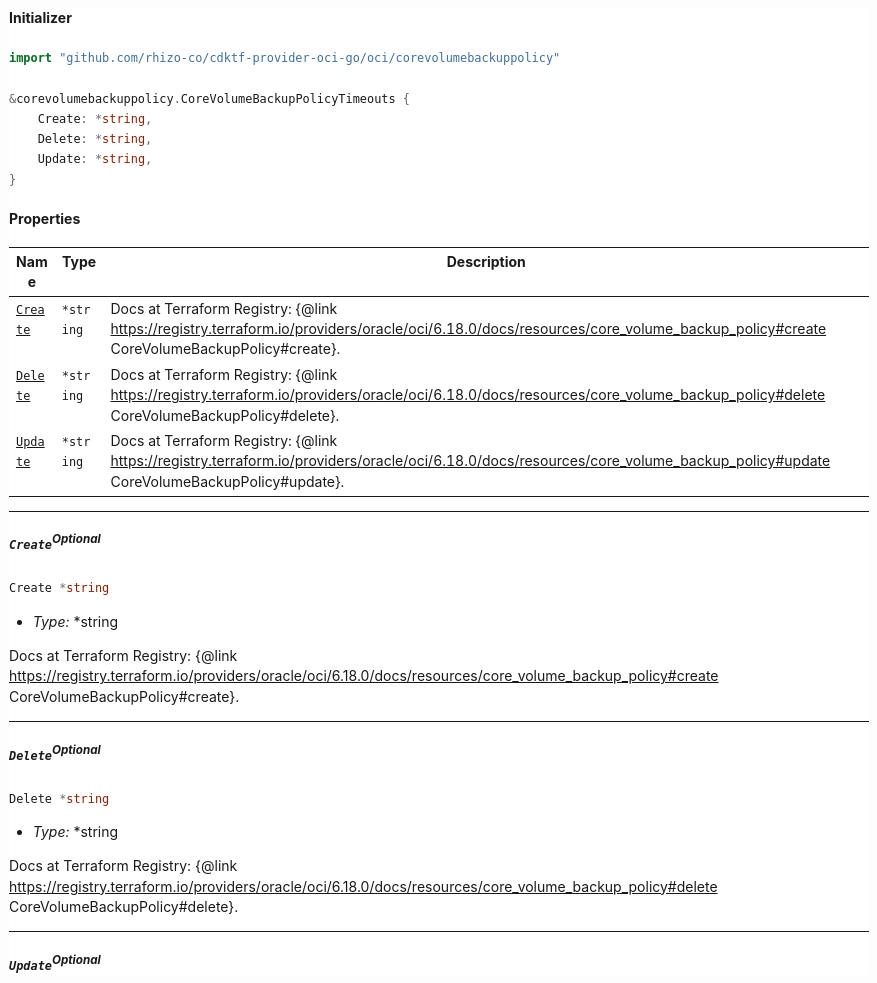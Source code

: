#### Initializer <a name="Initializer" id="rhizo-co-terraform-provider-oci.coreVolumeBackupPolicy.CoreVolumeBackupPolicyTimeouts.Initializer"></a>

```go
import "github.com/rhizo-co/cdktf-provider-oci-go/oci/corevolumebackuppolicy"

&corevolumebackuppolicy.CoreVolumeBackupPolicyTimeouts {
	Create: *string,
	Delete: *string,
	Update: *string,
}
```

#### Properties <a name="Properties" id="Properties"></a>

| **Name** | **Type** | **Description** |
| --- | --- | --- |
| <code><a href="#rhizo-co-terraform-provider-oci.coreVolumeBackupPolicy.CoreVolumeBackupPolicyTimeouts.property.create">Create</a></code> | <code>*string</code> | Docs at Terraform Registry: {@link https://registry.terraform.io/providers/oracle/oci/6.18.0/docs/resources/core_volume_backup_policy#create CoreVolumeBackupPolicy#create}. |
| <code><a href="#rhizo-co-terraform-provider-oci.coreVolumeBackupPolicy.CoreVolumeBackupPolicyTimeouts.property.delete">Delete</a></code> | <code>*string</code> | Docs at Terraform Registry: {@link https://registry.terraform.io/providers/oracle/oci/6.18.0/docs/resources/core_volume_backup_policy#delete CoreVolumeBackupPolicy#delete}. |
| <code><a href="#rhizo-co-terraform-provider-oci.coreVolumeBackupPolicy.CoreVolumeBackupPolicyTimeouts.property.update">Update</a></code> | <code>*string</code> | Docs at Terraform Registry: {@link https://registry.terraform.io/providers/oracle/oci/6.18.0/docs/resources/core_volume_backup_policy#update CoreVolumeBackupPolicy#update}. |

---

##### `Create`<sup>Optional</sup> <a name="Create" id="rhizo-co-terraform-provider-oci.coreVolumeBackupPolicy.CoreVolumeBackupPolicyTimeouts.property.create"></a>

```go
Create *string
```

- *Type:* *string

Docs at Terraform Registry: {@link https://registry.terraform.io/providers/oracle/oci/6.18.0/docs/resources/core_volume_backup_policy#create CoreVolumeBackupPolicy#create}.

---

##### `Delete`<sup>Optional</sup> <a name="Delete" id="rhizo-co-terraform-provider-oci.coreVolumeBackupPolicy.CoreVolumeBackupPolicyTimeouts.property.delete"></a>

```go
Delete *string
```

- *Type:* *string

Docs at Terraform Registry: {@link https://registry.terraform.io/providers/oracle/oci/6.18.0/docs/resources/core_volume_backup_policy#delete CoreVolumeBackupPolicy#delete}.

---

##### `Update`<sup>Optional</sup> <a name="Update" id="rhizo-co-terraform-provider-oci.coreVolumeBackupPolicy.CoreVolumeBackupPolicyTimeouts.property.update"></a>
